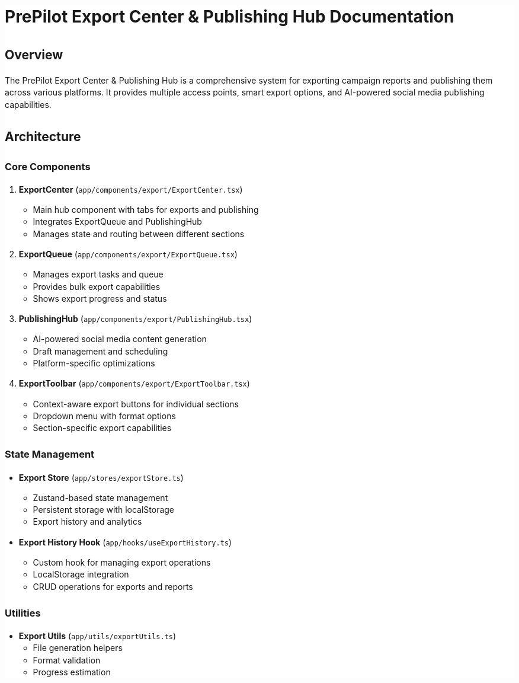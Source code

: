 # PrePilot Export Center & Publishing Hub Documentation

## Overview

The PrePilot Export Center & Publishing Hub is a comprehensive system for exporting campaign reports and publishing them across various platforms. It provides multiple access points, smart export options, and AI-powered social media publishing capabilities.

## Architecture

### Core Components

1. **ExportCenter** (`app/components/export/ExportCenter.tsx`)
   - Main hub component with tabs for exports and publishing
   - Integrates ExportQueue and PublishingHub
   - Manages state and routing between different sections

2. **ExportQueue** (`app/components/export/ExportQueue.tsx`)
   - Manages export tasks and queue
   - Provides bulk export capabilities
   - Shows export progress and status

3. **PublishingHub** (`app/components/export/PublishingHub.tsx`)
   - AI-powered social media content generation
   - Draft management and scheduling
   - Platform-specific optimizations

4. **ExportToolbar** (`app/components/export/ExportToolbar.tsx`)
   - Context-aware export buttons for individual sections
   - Dropdown menu with format options
   - Section-specific export capabilities

### State Management

- **Export Store** (`app/stores/exportStore.ts`)
  - Zustand-based state management
  - Persistent storage with localStorage
  - Export history and analytics

- **Export History Hook** (`app/hooks/useExportHistory.ts`)
  - Custom hook for managing export operations
  - LocalStorage integration
  - CRUD operations for exports and reports

### Utilities

- **Export Utils** (`app/utils/exportUtils.ts`)
  - File generation helpers
  - Format validation
  - Progress estimation
